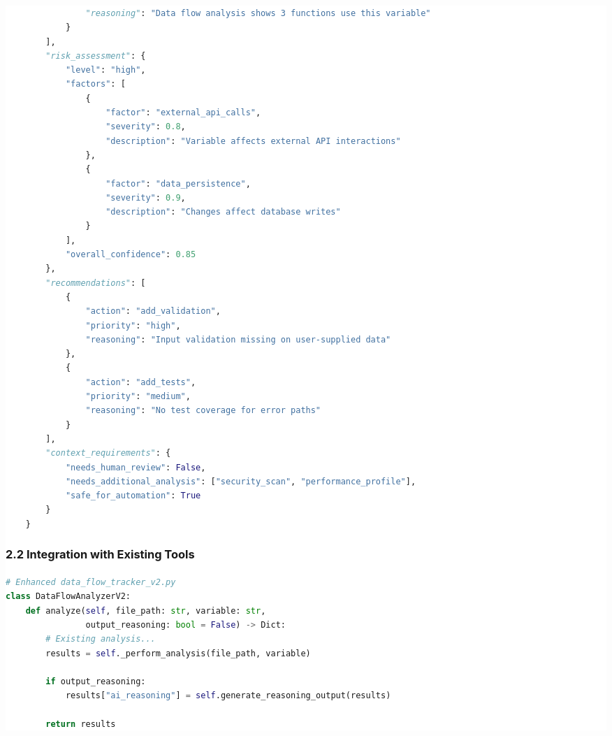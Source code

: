 ```python
                "reasoning": "Data flow analysis shows 3 functions use this variable"
            }
        ],
        "risk_assessment": {
            "level": "high",
            "factors": [
                {
                    "factor": "external_api_calls",
                    "severity": 0.8,
                    "description": "Variable affects external API interactions"
                },
                {
                    "factor": "data_persistence",
                    "severity": 0.9,
                    "description": "Changes affect database writes"
                }
            ],
            "overall_confidence": 0.85
        },
        "recommendations": [
            {
                "action": "add_validation",
                "priority": "high",
                "reasoning": "Input validation missing on user-supplied data"
            },
            {
                "action": "add_tests",
                "priority": "medium",
                "reasoning": "No test coverage for error paths"
            }
        ],
        "context_requirements": {
            "needs_human_review": False,
            "needs_additional_analysis": ["security_scan", "performance_profile"],
            "safe_for_automation": True
        }
    }
```

### 2.2 Integration with Existing Tools

```python
# Enhanced data_flow_tracker_v2.py
class DataFlowAnalyzerV2:
    def analyze(self, file_path: str, variable: str, 
                output_reasoning: bool = False) -> Dict:
        # Existing analysis...
        results = self._perform_analysis(file_path, variable)
        
        if output_reasoning:
            results["ai_reasoning"] = self.generate_reasoning_output(results)
        
        return results
```

